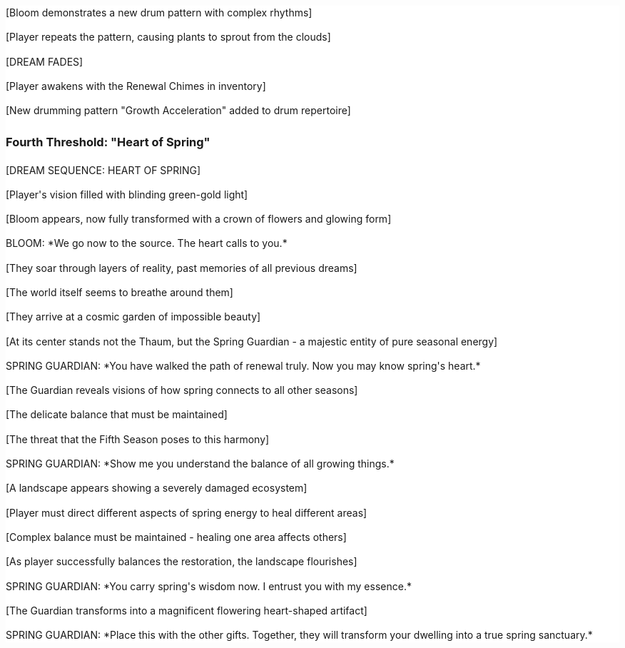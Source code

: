 \[Bloom demonstrates a new drum pattern with complex rhythms\]

\[Player repeats the pattern, causing plants to sprout from the clouds\]

\[DREAM FADES\]

\[Player awakens with the Renewal Chimes in inventory\]

\[New drumming pattern \"Growth Acceleration\" added to drum
repertoire\]

### **Fourth Threshold: \"Heart of Spring\"**

\[DREAM SEQUENCE: HEART OF SPRING\]

\[Player\'s vision filled with blinding green-gold light\]

\[Bloom appears, now fully transformed with a crown of flowers and
glowing form\]

BLOOM: \*We go now to the source. The heart calls to you.\*

\[They soar through layers of reality, past memories of all previous
dreams\]

\[The world itself seems to breathe around them\]

\[They arrive at a cosmic garden of impossible beauty\]

\[At its center stands not the Thaum, but the Spring Guardian - a
majestic entity of pure seasonal energy\]

SPRING GUARDIAN: \*You have walked the path of renewal truly. Now you
may know spring\'s heart.\*

\[The Guardian reveals visions of how spring connects to all other
seasons\]

\[The delicate balance that must be maintained\]

\[The threat that the Fifth Season poses to this harmony\]

SPRING GUARDIAN: \*Show me you understand the balance of all growing
things.\*

\[A landscape appears showing a severely damaged ecosystem\]

\[Player must direct different aspects of spring energy to heal
different areas\]

\[Complex balance must be maintained - healing one area affects others\]

\[As player successfully balances the restoration, the landscape
flourishes\]

SPRING GUARDIAN: \*You carry spring\'s wisdom now. I entrust you with my
essence.\*

\[The Guardian transforms into a magnificent flowering heart-shaped
artifact\]

SPRING GUARDIAN: \*Place this with the other gifts. Together, they will
transform your dwelling into a true spring sanctuary.\*
